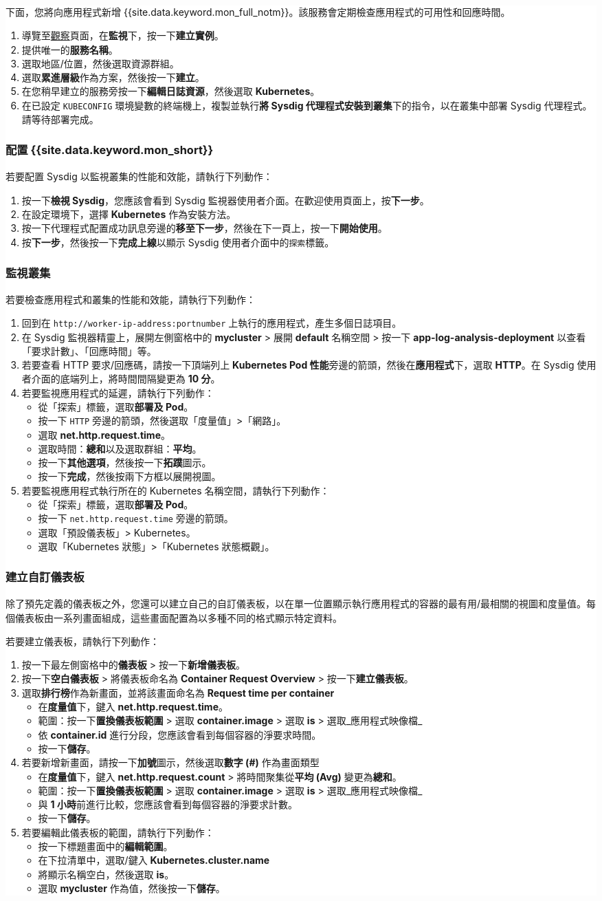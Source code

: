 下面，您將向應用程式新增 {{site.data.keyword.mon_full_notm}}。該服務會定期檢查應用程式的可用性和回應時間。

1. 導覽至[觀察](https://{DomainName}/observe/)頁面，在**監視**下，按一下**建立實例**。
1. 提供唯一的**服務名稱**。
1. 選取地區/位置，然後選取資源群組。
1. 選取**累進層級**作為方案，然後按一下**建立**。
1. 在您稍早建立的服務旁按一下**編輯日誌資源**，然後選取 **Kubernetes**。
1. 在已設定 `KUBECONFIG` 環境變數的終端機上，複製並執行**將 Sysdig 代理程式安裝到叢集**下的指令，以在叢集中部署 Sysdig 代理程式。請等待部署完成。

### 配置 {{site.data.keyword.mon_short}}

若要配置 Sysdig 以監視叢集的性能和效能，請執行下列動作：
1. 按一下**檢視 Sysdig**，您應該會看到 Sysdig 監視器使用者介面。在歡迎使用頁面上，按**下一步**。
1. 在設定環境下，選擇 **Kubernetes** 作為安裝方法。
1. 按一下代理程式配置成功訊息旁邊的**移至下一步**，然後在下一頁上，按一下**開始使用**。
1. 按**下一步**，然後按一下**完成上線**以顯示 Sysdig 使用者介面中的`探索`標籤。

### 監視叢集

若要檢查應用程式和叢集的性能和效能，請執行下列動作：
1. 回到在 `http://worker-ip-address:portnumber` 上執行的應用程式，產生多個日誌項目。
1. 在 Sysdig 監視器精靈上，展開左側窗格中的 **mycluster** > 展開 **default** 名稱空間 > 按一下 **app-log-analysis-deployment** 以查看「要求計數」、「回應時間」等。
1. 若要查看 HTTP 要求/回應碼，請按一下頂端列上 **Kubernetes Pod 性能**旁邊的箭頭，然後在**應用程式**下，選取 **HTTP**。在 Sysdig 使用者介面的底端列上，將時間間隔變更為 **10 分**。
1. 若要監視應用程式的延遲，請執行下列動作：
   - 從「探索」標籤，選取**部署及 Pod**。
   - 按一下 `HTTP` 旁邊的箭頭，然後選取「度量值」>「網路」。
   - 選取 **net.http.request.time**。
   - 選取時間：**總和**以及選取群組：**平均**。
   - 按一下**其他選項**，然後按一下**拓蹼**圖示。
   - 按一下**完成**，然後按兩下方框以展開視圖。
1. 若要監視應用程式執行所在的 Kubernetes 名稱空間，請執行下列動作：
   - 從「探索」標籤，選取**部署及 Pod**。
   - 按一下 `net.http.request.time` 旁邊的箭頭。
   - 選取「預設儀表板」> Kubernetes。
   - 選取「Kubernetes 狀態」>「Kubernetes 狀態概觀」。

### 建立自訂儀表板

除了預先定義的儀表板之外，您還可以建立自己的自訂儀表板，以在單一位置顯示執行應用程式的容器的最有用/最相關的視圖和度量值。每個儀表板由一系列畫面組成，這些畫面配置為以多種不同的格式顯示特定資料。

若要建立儀表板，請執行下列動作：
1. 按一下最左側窗格中的**儀表板** > 按一下**新增儀表板**。
1. 按一下**空白儀表板** > 將儀表板命名為 **Container Request Overview** > 按一下**建立儀表板**。
1. 選取**排行榜**作為新畫面，並將該畫面命名為 **Request time per container**
   - 在**度量值**下，鍵入 **net.http.request.time**。
   - 範圍：按一下**置換儀表板範圍** > 選取 **container.image** > 選取 **is** > 選取_應用程式映像檔_
   - 依 **container.id** 進行分段，您應該會看到每個容器的淨要求時間。
   - 按一下**儲存**。
1. 若要新增新畫面，請按一下**加號**圖示，然後選取**數字 (#)** 作為畫面類型
   - 在**度量值**下，鍵入 **net.http.request.count** > 將時間聚集從**平均 (Avg)** 變更為**總和**。
   - 範圍：按一下**置換儀表板範圍** > 選取 **container.image** > 選取 **is** > 選取_應用程式映像檔_
   - 與 **1 小時**前進行比較，您應該會看到每個容器的淨要求計數。
   - 按一下**儲存**。
1. 若要編輯此儀表板的範圍，請執行下列動作：
   - 按一下標題畫面中的**編輯範圍**。
   - 在下拉清單中，選取/鍵入 **Kubernetes.cluster.name**
   - 將顯示名稱空白，然後選取 **is**。
   - 選取 **mycluster** 作為值，然後按一下**儲存**。
